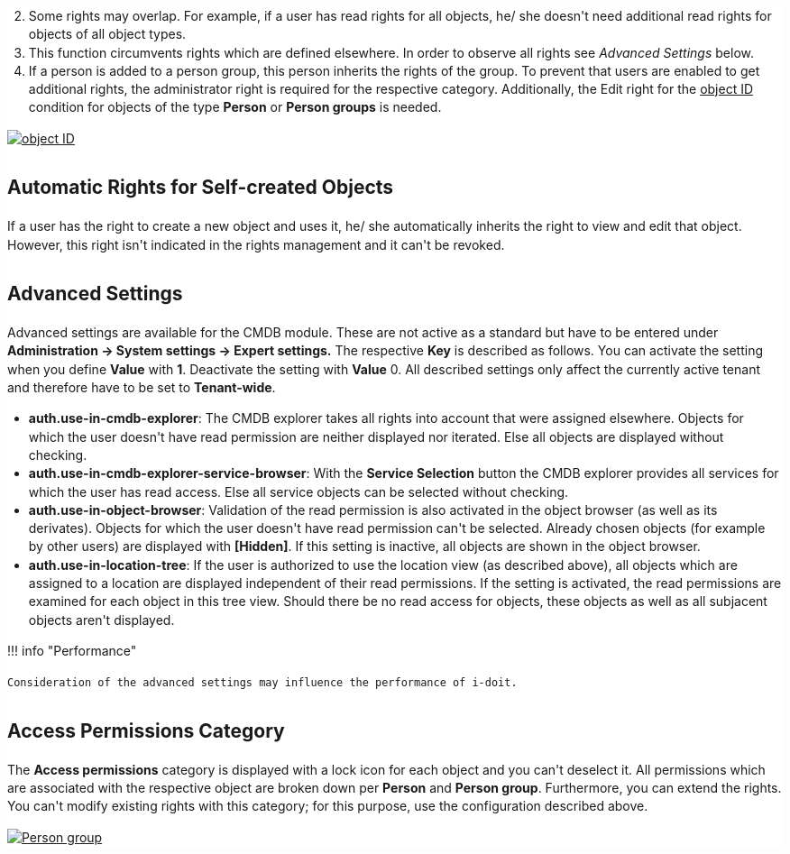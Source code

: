 2. Some rights may overlap. For example, if a user has read rights for all objects, he/ she doesn't need additional read rights for objects of all object types.
3. This function circumvents rights which are defined elsewhere. In order to observe all rights see _Advanced Settings_ below.
4. If a person is added to a person group, this person inherits the rights of the group. To prevent that users are enabled to get additional rights, the administrator right is required for the respective category. Additionally, the Edit right for the [object ID](../../basics/unique-references.md) condition for objects of the type **Person** or **Person groups** is needed.

[![object ID](../../assets/images/en/efficient-documentation/rights-management/cmdb/8-cmdb.png)](../../assets/images/en/efficient-documentation/rights-management/cmdb/8-cmdb.png)

## Automatic Rights for Self-created Objects

If a user has the right to create a new object and uses it, he/ she automatically inherits the right to view and edit that object. However, this right isn't indicated in the rights management and it can't be revoked.

## Advanced Settings

Advanced settings are available for the CMDB module. These are not active as a standard but have to be entered under **Administration → System settings → Expert settings.** The respective **Key** is described as follows. You can activate the setting when you define **Value** with **1**. Deactivate the setting with **Value** 0. All described settings only affect the currently active tenant and therefore have to be set to **Tenant-wide**.

*   **auth.use-in-cmdb-explorer**: The CMDB explorer takes all rights into account that were assigned elsewhere. Objects for which the user doesn't have read permission are neither displayed nor iterated. Else all objects are displayed without checking.
*   **auth.use-in-cmdb-explorer-service-browser**: With the **Service Selection** button the CMDB explorer provides all services for which the user has read access. Else all service objects can be selected without checking.
*   **auth.use-in-object-browser**: Validation of the read permission is also activated in the object browser (as well as its derivates). Objects for which the user doesn't have read permission can't be selected. Already chosen objects (for example by other users) are displayed with **[Hidden]**. If this setting is inactive, all objects are shown in the object browser.
*   **auth.use-in-location-tree**: If the user is authorized to use the location view (as described above), all objects which are assigned to a location are displayed independent of their read permissions. If the setting is activated, the read permissions are examined for each object in this tree view. Should there be no read access for objects, these objects as well as all subjacent objects aren't displayed.

!!! info "Performance"

    Consideration of the advanced settings may influence the performance of i-doit.

## Access Permissions Category

The **Access permissions** category is displayed with a lock icon for each object and you can't deselect it. All permissions which are associated with the respective object are broken down per **Person** and **Person group**. Furthermore, you can extend the rights. You can't modify existing rights with this category; for this purpose, use the configuration described above.

[![Person group](../../assets/images/en/efficient-documentation/rights-management/cmdb/9-cmdb.png)](../../assets/images/en/efficient-documentation/rights-management/cmdb/9-cmdb.png)
